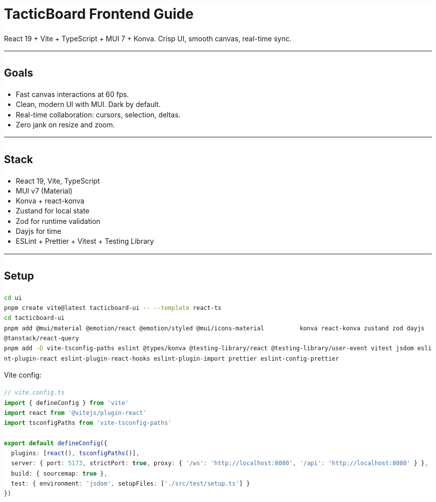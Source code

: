 
# TacticBoard Frontend Guide

React 19 + Vite + TypeScript + MUI 7 + Konva. Crisp UI, smooth canvas, real-time sync.

---

## Goals

- Fast canvas interactions at 60 fps.
- Clean, modern UI with MUI. Dark by default.
- Real-time collaboration: cursors, selection, deltas.
- Zero jank on resize and zoom.

---

## Stack

- React 19, Vite, TypeScript
- MUI v7 (Material)
- Konva + react-konva
- Zustand for local state
- Zod for runtime validation
- Dayjs for time
- ESLint + Prettier + Vitest + Testing Library

---

## Setup

```bash
cd ui
pnpm create vite@latest tacticboard-ui -- --template react-ts
cd tacticboard-ui
pnpm add @mui/material @emotion/react @emotion/styled @mui/icons-material          konva react-konva zustand zod dayjs          @tanstack/react-query
pnpm add -D vite-tsconfig-paths eslint @types/konva @testing-library/react @testing-library/user-event vitest jsdom eslint-plugin-react eslint-plugin-react-hooks eslint-plugin-import prettier eslint-config-prettier
```

Vite config:
```ts
// vite.config.ts
import { defineConfig } from 'vite'
import react from '@vitejs/plugin-react'
import tsconfigPaths from 'vite-tsconfig-paths'

export default defineConfig({
  plugins: [react(), tsconfigPaths()],
  server: { port: 5173, strictPort: true, proxy: { '/ws': 'http://localhost:8080', '/api': 'http://localhost:8080' } },
  build: { sourcemap: true },
  test: { environment: 'jsdom', setupFiles: ['./src/test/setup.ts'] }
})
```
